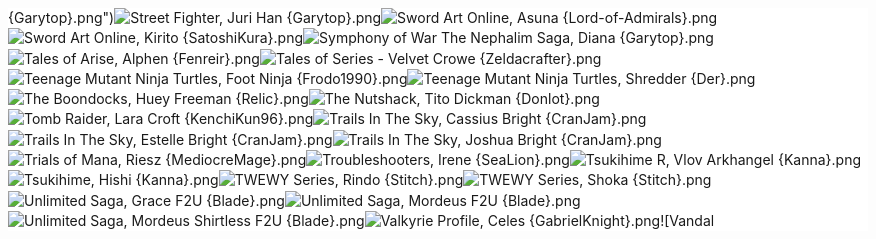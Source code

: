 {Garytop}.png")![Street Fighter, Juri Han {Garytop}.png](https://raw.githubusercontent.com/Klokinator/FE-Repo/main/Portrait%20Repository/Non-FE%20Properties/Street%20Fighter,%20Juri%20Han%20%7BGarytop%7D.png "Street Fighter, Juri Han {Garytop}.png")![Sword Art Online, Asuna {Lord-of-Admirals}.png](https://raw.githubusercontent.com/Klokinator/FE-Repo/main/Portrait%20Repository/Non-FE%20Properties/Sword%20Art%20Online,%20Asuna%20%7BLord-of-Admirals%7D.png "Sword Art Online, Asuna {Lord-of-Admirals}.png")![Sword Art Online, Kirito {SatoshiKura}.png](https://raw.githubusercontent.com/Klokinator/FE-Repo/main/Portrait%20Repository/Non-FE%20Properties/Sword%20Art%20Online,%20Kirito%20%7BSatoshiKura%7D.png "Sword Art Online, Kirito {SatoshiKura}.png")![Symphony of War The Nephalim Saga, Diana {Garytop}.png](https://raw.githubusercontent.com/Klokinator/FE-Repo/main/Portrait%20Repository/Non-FE%20Properties/Symphony%20of%20War%20The%20Nephalim%20Saga,%20Diana%20%7BGarytop%7D.png "Symphony of War The Nephalim Saga, Diana {Garytop}.png")![Tales of Arise, Alphen {Fenreir}.png](https://raw.githubusercontent.com/Klokinator/FE-Repo/main/Portrait%20Repository/Non-FE%20Properties/Tales%20of%20Arise,%20Alphen%20%7BFenreir%7D.png "Tales of Arise, Alphen {Fenreir}.png")![Tales of Series - Velvet Crowe {Zeldacrafter}.png](https://raw.githubusercontent.com/Klokinator/FE-Repo/main/Portrait%20Repository/Non-FE%20Properties/Tales%20of%20Series%20-%20Velvet%20Crowe%20%7BZeldacrafter%7D.png "Tales of Series - Velvet Crowe {Zeldacrafter}.png")![Teenage Mutant Ninja Turtles, Foot Ninja {Frodo1990}.png](https://raw.githubusercontent.com/Klokinator/FE-Repo/main/Portrait%20Repository/Non-FE%20Properties/Teenage%20Mutant%20Ninja%20Turtles,%20Foot%20Ninja%20%7BFrodo1990%7D.png "Teenage Mutant Ninja Turtles, Foot Ninja {Frodo1990}.png")![Teenage Mutant Ninja Turtles, Shredder {Der}.png](https://raw.githubusercontent.com/Klokinator/FE-Repo/main/Portrait%20Repository/Non-FE%20Properties/Teenage%20Mutant%20Ninja%20Turtles,%20Shredder%20%7BDer%7D.png "Teenage Mutant Ninja Turtles, Shredder {Der}.png")![The Boondocks, Huey Freeman {Relic}.png](https://raw.githubusercontent.com/Klokinator/FE-Repo/main/Portrait%20Repository/Non-FE%20Properties/The%20Boondocks,%20Huey%20Freeman%20%7BRelic%7D.png "The Boondocks, Huey Freeman {Relic}.png")![The Nutshack, Tito Dickman {Donlot}.png](https://raw.githubusercontent.com/Klokinator/FE-Repo/main/Portrait%20Repository/Non-FE%20Properties/The%20Nutshack,%20Tito%20Dickman%20%7BDonlot%7D.png "The Nutshack, Tito Dickman {Donlot}.png")![Tomb Raider, Lara Croft {KenchiKun96}.png](https://raw.githubusercontent.com/Klokinator/FE-Repo/main/Portrait%20Repository/Non-FE%20Properties/Tomb%20Raider,%20Lara%20Croft%20%7BKenchiKun96%7D.png "Tomb Raider, Lara Croft {KenchiKun96}.png")![Trails In The Sky, Cassius Bright {CranJam}.png](https://raw.githubusercontent.com/Klokinator/FE-Repo/main/Portrait%20Repository/Non-FE%20Properties/Trails%20In%20The%20Sky,%20Cassius%20Bright%20%7BCranJam%7D.png "Trails In The Sky, Cassius Bright {CranJam}.png")![Trails In The Sky, Estelle Bright {CranJam}.png](https://raw.githubusercontent.com/Klokinator/FE-Repo/main/Portrait%20Repository/Non-FE%20Properties/Trails%20In%20The%20Sky,%20Estelle%20Bright%20%7BCranJam%7D.png "Trails In The Sky, Estelle Bright {CranJam}.png")![Trails In The Sky, Joshua Bright {CranJam}.png](https://raw.githubusercontent.com/Klokinator/FE-Repo/main/Portrait%20Repository/Non-FE%20Properties/Trails%20In%20The%20Sky,%20Joshua%20Bright%20%7BCranJam%7D.png "Trails In The Sky, Joshua Bright {CranJam}.png")![Trials of Mana, Riesz {MediocreMage}.png](https://raw.githubusercontent.com/Klokinator/FE-Repo/main/Portrait%20Repository/Non-FE%20Properties/Trials%20of%20Mana,%20Riesz%20%7BMediocreMage%7D.png "Trials of Mana, Riesz {MediocreMage}.png")![Troubleshooters, Irene {SeaLion}.png](https://raw.githubusercontent.com/Klokinator/FE-Repo/main/Portrait%20Repository/Non-FE%20Properties/Troubleshooters,%20Irene%20%7BSeaLion%7D.png "Troubleshooters, Irene {SeaLion}.png")![Tsukihime R, Vlov Arkhangel {Kanna}.png](https://raw.githubusercontent.com/Klokinator/FE-Repo/main/Portrait%20Repository/Non-FE%20Properties/Tsukihime%20R,%20Vlov%20Arkhangel%20%7BKanna%7D.png "Tsukihime R, Vlov Arkhangel {Kanna}.png")![Tsukihime, Hishi {Kanna}.png](https://raw.githubusercontent.com/Klokinator/FE-Repo/main/Portrait%20Repository/Non-FE%20Properties/Tsukihime,%20Hishi%20%7BKanna%7D.png "Tsukihime, Hishi {Kanna}.png")![TWEWY Series, Rindo {Stitch}.png](https://raw.githubusercontent.com/Klokinator/FE-Repo/main/Portrait%20Repository/Non-FE%20Properties/TWEWY%20Series,%20Rindo%20%7BStitch%7D.png "TWEWY Series, Rindo {Stitch}.png")![TWEWY Series, Shoka {Stitch}.png](https://raw.githubusercontent.com/Klokinator/FE-Repo/main/Portrait%20Repository/Non-FE%20Properties/TWEWY%20Series,%20Shoka%20%7BStitch%7D.png "TWEWY Series, Shoka {Stitch}.png")![Unlimited Saga, Grace F2U {Blade}.png](https://raw.githubusercontent.com/Klokinator/FE-Repo/main/Portrait%20Repository/Non-FE%20Properties/Unlimited%20Saga,%20Grace%20F2U%20%7BBlade%7D.png "Unlimited Saga, Grace F2U {Blade}.png")![Unlimited Saga, Mordeus F2U {Blade}.png](https://raw.githubusercontent.com/Klokinator/FE-Repo/main/Portrait%20Repository/Non-FE%20Properties/Unlimited%20Saga,%20Mordeus%20F2U%20%7BBlade%7D.png "Unlimited Saga, Mordeus F2U {Blade}.png")![Unlimited Saga, Mordeus Shirtless F2U {Blade}.png](https://raw.githubusercontent.com/Klokinator/FE-Repo/main/Portrait%20Repository/Non-FE%20Properties/Unlimited%20Saga,%20Mordeus%20Shirtless%20F2U%20%7BBlade%7D.png "Unlimited Saga, Mordeus Shirtless F2U {Blade}.png")![Valkyrie Profile, Celes {GabrielKnight}.png](https://raw.githubusercontent.com/Klokinator/FE-Repo/main/Portrait%20Repository/Non-FE%20Properties/Valkyrie%20Profile,%20Celes%20%7BGabrielKnight%7D.png "Valkyrie Profile, Celes {GabrielKnight}.png")![Vandal